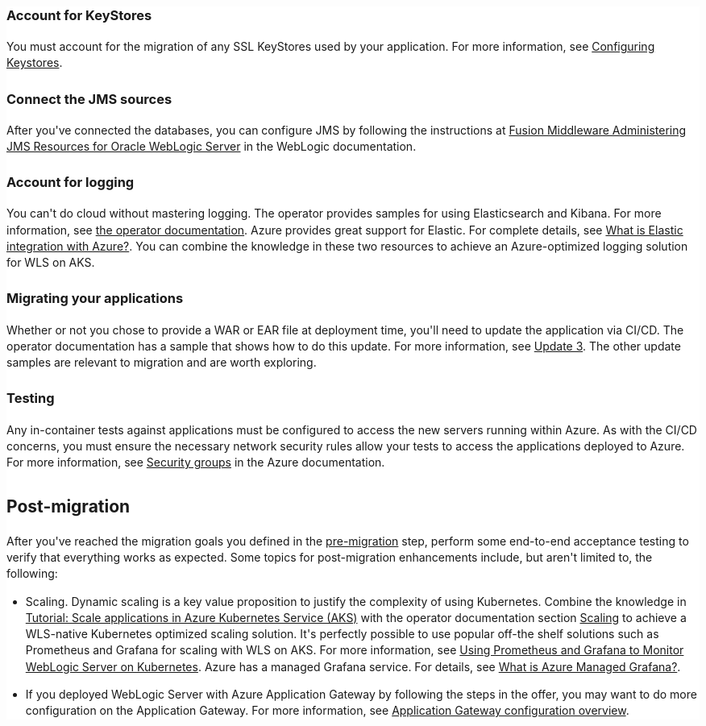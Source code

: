 ### Account for KeyStores

You must account for the migration of any SSL KeyStores used by your application. For more information, see [Configuring Keystores](https://docs.oracle.com/en/middleware/fusion-middleware/weblogic-server/12.2.1.4/secmg/identity_trust.html#GUID-7F03EB9C-9755-430B-8B86-17199E0C01DC).

### Connect the JMS sources

After you've connected the databases, you can configure JMS by following the instructions at [Fusion Middleware Administering JMS Resources for Oracle WebLogic Server](https://docs.oracle.com/middleware/12213/wls/JMSAD/toc.htm) in the WebLogic documentation.

### Account for logging

You can't do cloud without mastering logging. The operator provides samples for using Elasticsearch and Kibana. For more information, see [the operator documentation](https://aka.ms/wlsoperator-logging). Azure provides great support for Elastic. For complete details, see [What is Elastic integration with Azure?](/azure/partner-solutions/elastic/overview). You can combine the knowledge in these two resources to achieve an Azure-optimized logging solution for WLS on AKS.

### Migrating your applications

Whether or not you chose to provide a WAR or EAR file at deployment time, you'll need to update the application via CI/CD. The operator documentation has a sample that shows how to do this update. For more information, see [Update 3](https://aka.ms/wlsoperator-update-app). The other update samples are relevant to migration and are worth exploring.

### Testing

Any in-container tests against applications must be configured to access the new servers running within Azure. As with the CI/CD concerns, you must ensure the necessary network security rules allow your tests to access the applications deployed to Azure. For more information, see [Security groups](/azure/virtual-network/security-overview) in the Azure documentation.

## Post-migration

After you've reached the migration goals you defined in the [pre-migration](#pre-migration) step, perform some end-to-end acceptance testing to verify that everything works as expected. Some topics for post-migration enhancements include, but aren't limited to, the following:

- Scaling. Dynamic scaling is a key value proposition to justify the complexity of using Kubernetes. Combine the knowledge in [Tutorial: Scale applications in Azure Kubernetes Service (AKS)](/azure/aks/tutorial-kubernetes-scale) with the operator documentation section [Scaling](https://aka.ms/wlsoperator-scaling) to achieve a WLS-native Kubernetes optimized scaling solution. It's perfectly possible to use popular off-the shelf solutions such as Prometheus and Grafana for scaling with WLS on AKS. For more information, see [Using Prometheus and Grafana to Monitor WebLogic Server on Kubernetes](https://blogs.oracle.com/weblogicserver/post/using-prometheus-and-grafana-to-monitor-weblogic-server-on-kubernetes). Azure has a managed Grafana service. For details, see [What is Azure Managed Grafana?](/azure/managed-grafana/overview).

- If you deployed WebLogic Server with Azure Application Gateway by following the steps in the offer, you may want to do more configuration on the Application Gateway. For more information, see [Application Gateway configuration overview](/azure/application-gateway/configuration-overview).
